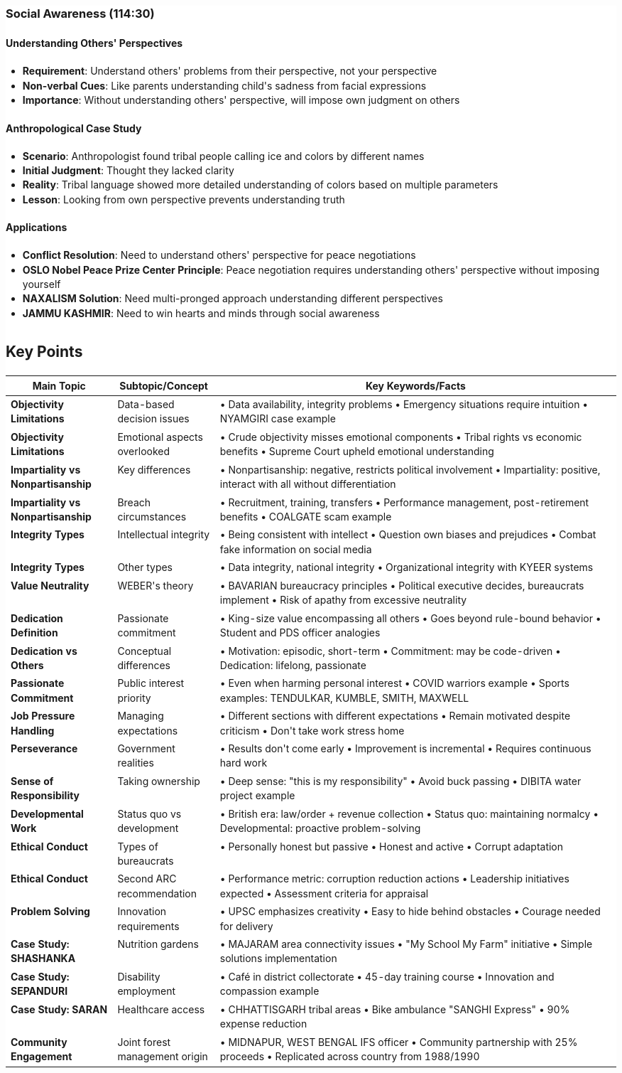 ### Social Awareness (114:30)

#### Understanding Others' Perspectives
- **Requirement**: Understand others' problems from their perspective, not your perspective
- **Non-verbal Cues**: Like parents understanding child's sadness from facial expressions
- **Importance**: Without understanding others' perspective, will impose own judgment on others

#### Anthropological Case Study
- **Scenario**: Anthropologist found tribal people calling ice and colors by different names
- **Initial Judgment**: Thought they lacked clarity
- **Reality**: Tribal language showed more detailed understanding of colors based on multiple parameters
- **Lesson**: Looking from own perspective prevents understanding truth

#### Applications
- **Conflict Resolution**: Need to understand others' perspective for peace negotiations
- **OSLO Nobel Peace Prize Center Principle**: Peace negotiation requires understanding others' perspective without imposing yourself
- **NAXALISM Solution**: Need multi-pronged approach understanding different perspectives
- **JAMMU KASHMIR**: Need to win hearts and minds through social awareness

## Key Points

| Main Topic                            | Subtopic/Concept               | Key Keywords/Facts                                                                                                                    |
| ------------------------------------- | ------------------------------ | ------------------------------------------------------------------------------------------------------------------------------------- |
| **Objectivity Limitations**           | Data-based decision issues     | • Data availability, integrity problems • Emergency situations require intuition • NYAMGIRI case example                              |
| **Objectivity Limitations**           | Emotional aspects overlooked   | • Crude objectivity misses emotional components • Tribal rights vs economic benefits • Supreme Court upheld emotional understanding   |
| **Impartiality vs Nonpartisanship**   | Key differences                | • Nonpartisanship: negative, restricts political involvement • Impartiality: positive, interact with all without differentiation      |
| **Impartiality vs Nonpartisanship**   | Breach circumstances           | • Recruitment, training, transfers • Performance management, post-retirement benefits • COALGATE scam example                         |
| **Integrity Types**                   | Intellectual integrity         | • Being consistent with intellect • Question own biases and prejudices • Combat fake information on social media                      |
| **Integrity Types**                   | Other types                    | • Data integrity, national integrity • Organizational integrity with KYEER systems                                                    |
| **Value Neutrality**                  | WEBER's theory                 | • BAVARIAN bureaucracy principles • Political executive decides, bureaucrats implement • Risk of apathy from excessive neutrality     |
| **Dedication Definition**             | Passionate commitment          | • King-size value encompassing all others • Goes beyond rule-bound behavior • Student and PDS officer analogies                       |
| **Dedication vs Others**              | Conceptual differences         | • Motivation: episodic, short-term • Commitment: may be code-driven • Dedication: lifelong, passionate                                |
| **Passionate Commitment**             | Public interest priority       | • Even when harming personal interest • COVID warriors example • Sports examples: TENDULKAR, KUMBLE, SMITH, MAXWELL                   |
| **Job Pressure Handling**             | Managing expectations          | • Different sections with different expectations • Remain motivated despite criticism • Don't take work stress home                   |
| **Perseverance**                      | Government realities           | • Results don't come early • Improvement is incremental • Requires continuous hard work                                               |
| **Sense of Responsibility**           | Taking ownership               | • Deep sense: "this is my responsibility" • Avoid buck passing • DIBITA water project example                                         |
| **Developmental Work**                | Status quo vs development      | • British era: law/order + revenue collection • Status quo: maintaining normalcy • Developmental: proactive problem-solving           |
| **Ethical Conduct**                   | Types of bureaucrats           | • Personally honest but passive • Honest and active • Corrupt adaptation                                                              |
| **Ethical Conduct**                   | Second ARC recommendation      | • Performance metric: corruption reduction actions • Leadership initiatives expected • Assessment criteria for appraisal              |
| **Problem Solving**                   | Innovation requirements        | • UPSC emphasizes creativity • Easy to hide behind obstacles • Courage needed for delivery                                            |
| **Case Study: SHASHANKA**             | Nutrition gardens              | • MAJARAM area connectivity issues • "My School My Farm" initiative • Simple solutions implementation                                 |
| **Case Study: SEPANDURI**             | Disability employment          | • Café in district collectorate • 45-day training course • Innovation and compassion example                                          |
| **Case Study: SARAN**                 | Healthcare access              | • CHHATTISGARH tribal areas • Bike ambulance "SANGHI Express" • 90% expense reduction                                                 |
| **Community Engagement**              | Joint forest management origin | • MIDNAPUR, WEST BENGAL IFS officer • Community partnership with 25% proceeds • Replicated across country from 1988/1990              |